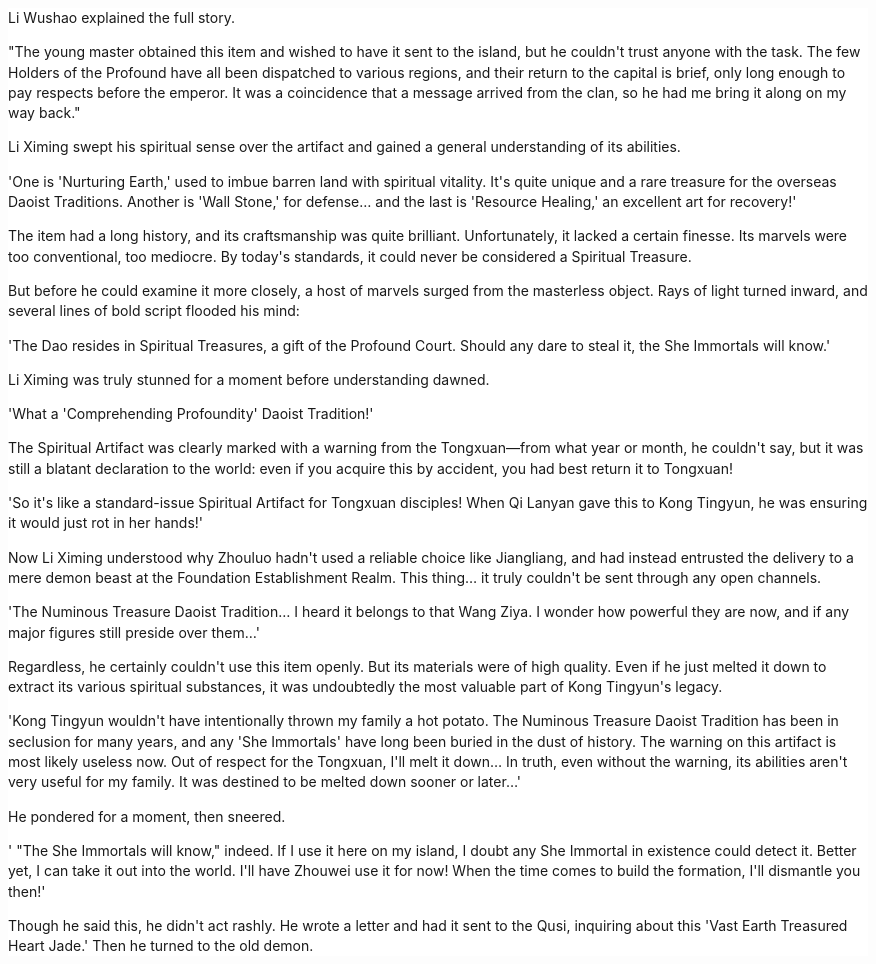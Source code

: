 Li Wushao explained the full story.

"The young master obtained this item and wished to have it sent to the island, but he couldn't trust anyone with the task. The few Holders of the Profound have all been dispatched to various regions, and their return to the capital is brief, only long enough to pay respects before the emperor. It was a coincidence that a message arrived from the clan, so he had me bring it along on my way back."

Li Ximing swept his spiritual sense over the artifact and gained a general understanding of its abilities.

'One is 'Nurturing Earth,' used to imbue barren land with spiritual vitality. It's quite unique and a rare treasure for the overseas Daoist Traditions. Another is 'Wall Stone,' for defense… and the last is 'Resource Healing,' an excellent art for recovery!'

The item had a long history, and its craftsmanship was quite brilliant. Unfortunately, it lacked a certain finesse. Its marvels were too conventional, too mediocre. By today's standards, it could never be considered a Spiritual Treasure.

But before he could examine it more closely, a host of marvels surged from the masterless object. Rays of light turned inward, and several lines of bold script flooded his mind:

'The Dao resides in Spiritual Treasures, a gift of the Profound Court. Should any dare to steal it, the She Immortals will know.'

Li Ximing was truly stunned for a moment before understanding dawned.

'What a 'Comprehending Profoundity' Daoist Tradition!'

The Spiritual Artifact was clearly marked with a warning from the Tongxuan—from what year or month, he couldn't say, but it was still a blatant declaration to the world: even if you acquire this by accident, you had best return it to Tongxuan!

'So it's like a standard-issue Spiritual Artifact for Tongxuan disciples! When Qi Lanyan gave this to Kong Tingyun, he was ensuring it would just rot in her hands!'

Now Li Ximing understood why Zhouluo hadn't used a reliable choice like Jiangliang, and had instead entrusted the delivery to a mere demon beast at the Foundation Establishment Realm. This thing… it truly couldn't be sent through any open channels.

'The Numinous Treasure Daoist Tradition… I heard it belongs to that Wang Ziya. I wonder how powerful they are now, and if any major figures still preside over them…'

Regardless, he certainly couldn't use this item openly. But its materials were of high quality. Even if he just melted it down to extract its various spiritual substances, it was undoubtedly the most valuable part of Kong Tingyun's legacy.

'Kong Tingyun wouldn't have intentionally thrown my family a hot potato. The Numinous Treasure Daoist Tradition has been in seclusion for many years, and any 'She Immortals' have long been buried in the dust of history. The warning on this artifact is most likely useless now. Out of respect for the Tongxuan, I'll melt it down… In truth, even without the warning, its abilities aren't very useful for my family. It was destined to be melted down sooner or later…'

He pondered for a moment, then sneered.

' "The She Immortals will know," indeed. If I use it here on my island, I doubt any She Immortal in existence could detect it. Better yet, I can take it out into the world. I'll have Zhouwei use it for now! When the time comes to build the formation, I'll dismantle you then!'

Though he said this, he didn't act rashly. He wrote a letter and had it sent to the Qusi, inquiring about this 'Vast Earth Treasured Heart Jade.' Then he turned to the old demon.
